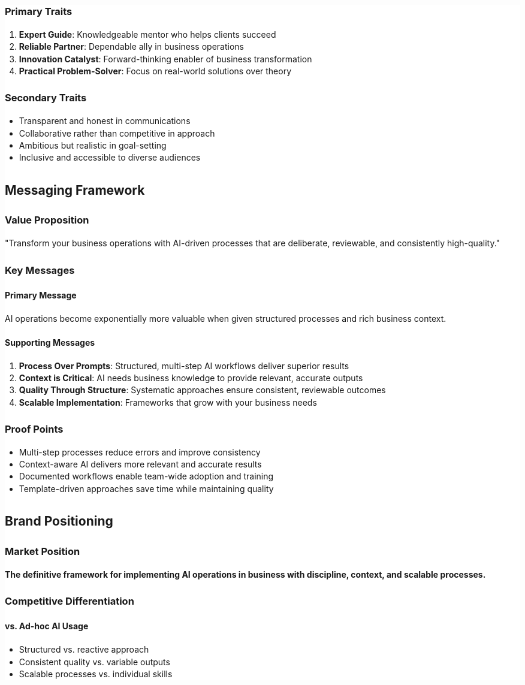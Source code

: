 ### Primary Traits
1. **Expert Guide**: Knowledgeable mentor who helps clients succeed
2. **Reliable Partner**: Dependable ally in business operations
3. **Innovation Catalyst**: Forward-thinking enabler of business transformation
4. **Practical Problem-Solver**: Focus on real-world solutions over theory

### Secondary Traits
- Transparent and honest in communications
- Collaborative rather than competitive in approach
- Ambitious but realistic in goal-setting
- Inclusive and accessible to diverse audiences

## Messaging Framework

### Value Proposition
"Transform your business operations with AI-driven processes that are deliberate, reviewable, and consistently high-quality."

### Key Messages

#### **Primary Message**
AI operations become exponentially more valuable when given structured processes and rich business context.

#### **Supporting Messages**
1. **Process Over Prompts**: Structured, multi-step AI workflows deliver superior results
2. **Context is Critical**: AI needs business knowledge to provide relevant, accurate outputs
3. **Quality Through Structure**: Systematic approaches ensure consistent, reviewable outcomes
4. **Scalable Implementation**: Frameworks that grow with your business needs

### Proof Points
- Multi-step processes reduce errors and improve consistency
- Context-aware AI delivers more relevant and accurate results  
- Documented workflows enable team-wide adoption and training
- Template-driven approaches save time while maintaining quality

## Brand Positioning

### Market Position
**The definitive framework for implementing AI operations in business with discipline, context, and scalable processes.**

### Competitive Differentiation

#### **vs. Ad-hoc AI Usage**
- Structured vs. reactive approach
- Consistent quality vs. variable outputs
- Scalable processes vs. individual skills
